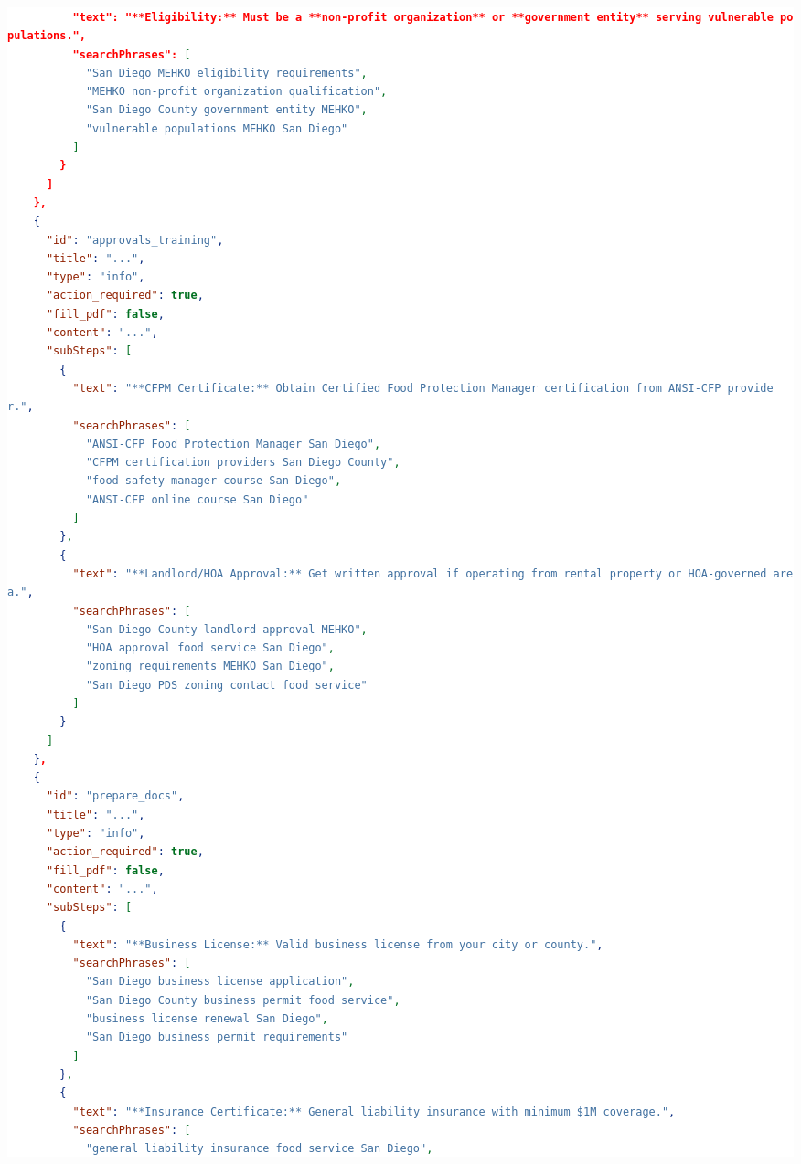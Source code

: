 ```json
          "text": "**Eligibility:** Must be a **non-profit organization** or **government entity** serving vulnerable populations.",
          "searchPhrases": [
            "San Diego MEHKO eligibility requirements",
            "MEHKO non-profit organization qualification",
            "San Diego County government entity MEHKO",
            "vulnerable populations MEHKO San Diego"
          ]
        }
      ]
    },
    {
      "id": "approvals_training",
      "title": "...",
      "type": "info",
      "action_required": true,
      "fill_pdf": false,
      "content": "...",
      "subSteps": [
        {
          "text": "**CFPM Certificate:** Obtain Certified Food Protection Manager certification from ANSI-CFP provider.",
          "searchPhrases": [
            "ANSI-CFP Food Protection Manager San Diego",
            "CFPM certification providers San Diego County",
            "food safety manager course San Diego",
            "ANSI-CFP online course San Diego"
          ]
        },
        {
          "text": "**Landlord/HOA Approval:** Get written approval if operating from rental property or HOA-governed area.",
          "searchPhrases": [
            "San Diego County landlord approval MEHKO",
            "HOA approval food service San Diego",
            "zoning requirements MEHKO San Diego",
            "San Diego PDS zoning contact food service"
          ]
        }
      ]
    },
    {
      "id": "prepare_docs",
      "title": "...",
      "type": "info",
      "action_required": true,
      "fill_pdf": false,
      "content": "...",
      "subSteps": [
        {
          "text": "**Business License:** Valid business license from your city or county.",
          "searchPhrases": [
            "San Diego business license application",
            "San Diego County business permit food service",
            "business license renewal San Diego",
            "San Diego business permit requirements"
          ]
        },
        {
          "text": "**Insurance Certificate:** General liability insurance with minimum $1M coverage.",
          "searchPhrases": [
            "general liability insurance food service San Diego",
```